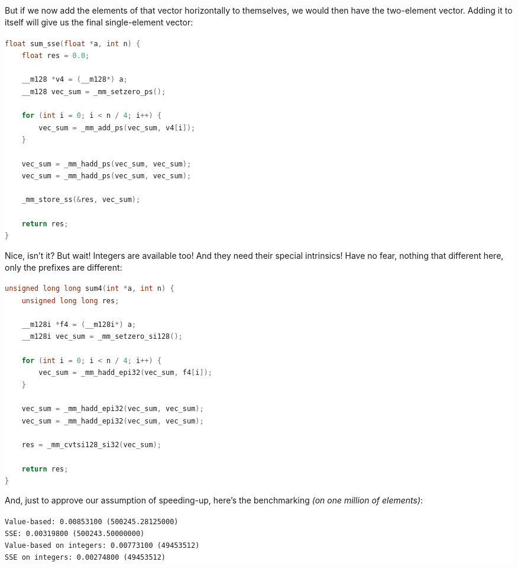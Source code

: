 But if we now add the elements of that vector horizontally to themselves, we would then have the two-element vector. Adding it to itself will give us the final single-element vector:

```cpp
float sum_sse(float *a, int n) {
    float res = 0.0;

    __m128 *v4 = (__m128*) a;
    __m128 vec_sum = _mm_setzero_ps();

    for (int i = 0; i < n / 4; i++) {
        vec_sum = _mm_add_ps(vec_sum, v4[i]);
    }

    vec_sum = _mm_hadd_ps(vec_sum, vec_sum);
    vec_sum = _mm_hadd_ps(vec_sum, vec_sum);

    _mm_store_ss(&res, vec_sum);

    return res;
}
```

Nice, isn’t it? But wait! Integers are available too! And they need their special intrinsics! Have no fear, nothing that different here, only the prefixes are different:

```cpp
unsigned long long sum4(int *a, int n) {
    unsigned long long res;

    __m128i *f4 = (__m128i*) a;
    __m128i vec_sum = _mm_setzero_si128();

    for (int i = 0; i < n / 4; i++) {
        vec_sum = _mm_hadd_epi32(vec_sum, f4[i]);
    }

    vec_sum = _mm_hadd_epi32(vec_sum, vec_sum);
    vec_sum = _mm_hadd_epi32(vec_sum, vec_sum);

    res = _mm_cvtsi128_si32(vec_sum);

    return res;
}
```

And, just to approve our assumption of speeding-up, here’s the benchmarking _(on one million of elements)_:

```
Value-based: 0.00853100 (500245.28125000)
SSE: 0.00319800 (500243.50000000)
Value-based on integers: 0.00773100 (49453512)
SSE on integers: 0.00274800 (49453512)
```
